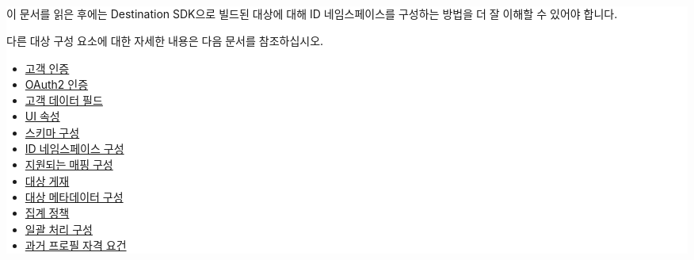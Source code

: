 이 문서를 읽은 후에는 Destination SDK으로 빌드된 대상에 대해 ID 네임스페이스를 구성하는 방법을 더 잘 이해할 수 있어야 합니다.

다른 대상 구성 요소에 대한 자세한 내용은 다음 문서를 참조하십시오.

* [고객 인증](customer-authentication.md)
* [OAuth2 인증](oauth2-authentication.md)
* [고객 데이터 필드](customer-data-fields.md)
* [UI 속성](ui-attributes.md)
* [스키마 구성](schema-configuration.md)
* [ID 네임스페이스 구성](identity-namespace-configuration.md)
* [지원되는 매핑 구성](supported-mapping-configurations.md)
* [대상 게재](destination-delivery.md)
* [대상 메타데이터 구성](audience-metadata-configuration.md)
* [집계 정책](aggregation-policy.md)
* [일괄 처리 구성](batch-configuration.md)
* [과거 프로필 자격 요건](historical-profile-qualifications.md)
